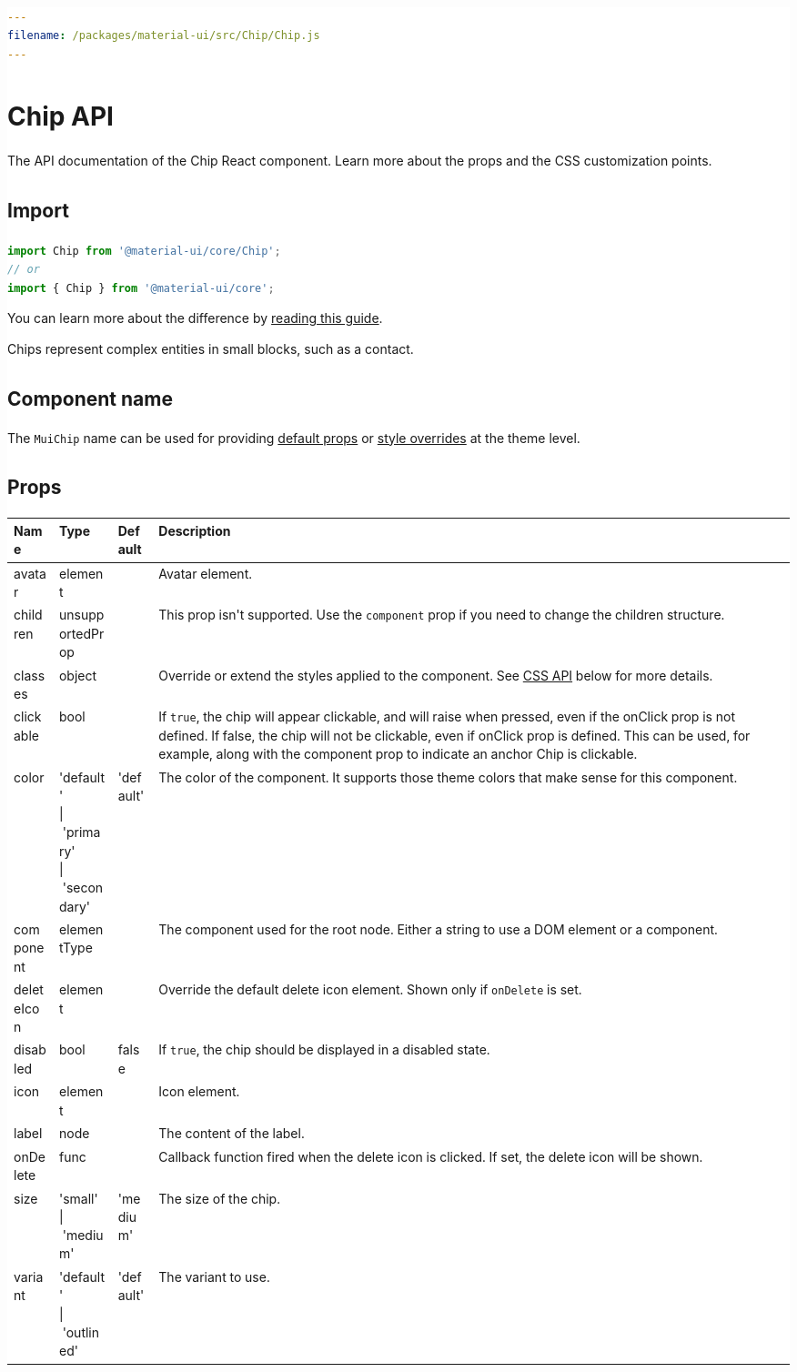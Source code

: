```yaml
---
filename: /packages/material-ui/src/Chip/Chip.js
---
```




# Chip API

<p class="description">The API documentation of the Chip React component. Learn more about the props and the CSS customization points.</p>

## Import

```js
import Chip from '@material-ui/core/Chip';
// or
import { Chip } from '@material-ui/core';
```

You can learn more about the difference by [reading this guide](/guides/minimizing-bundle-size/).

Chips represent complex entities in small blocks, such as a contact.

## Component name

The `MuiChip` name can be used for providing [default props](/customization/globals/#default-props) or [style overrides](/customization/globals/#css) at the theme level.

## Props

| Name | Type | Default | Description |
|:-----|:-----|:--------|:------------|
| <span class="prop-name">avatar</span> | <span class="prop-type">element</span> |  | Avatar element. |
| <span class="prop-name">children</span> | <span class="prop-type">unsupportedProp</span> |  | This prop isn't supported. Use the `component` prop if you need to change the children structure. |
| <span class="prop-name">classes</span> | <span class="prop-type">object</span> |  | Override or extend the styles applied to the component. See [CSS API](#css) below for more details. |
| <span class="prop-name">clickable</span> | <span class="prop-type">bool</span> |  | If `true`, the chip will appear clickable, and will raise when pressed, even if the onClick prop is not defined. If false, the chip will not be clickable, even if onClick prop is defined. This can be used, for example, along with the component prop to indicate an anchor Chip is clickable. |
| <span class="prop-name">color</span> | <span class="prop-type">'default'<br>&#124;&nbsp;'primary'<br>&#124;&nbsp;'secondary'</span> | <span class="prop-default">'default'</span> | The color of the component. It supports those theme colors that make sense for this component. |
| <span class="prop-name">component</span> | <span class="prop-type">elementType</span> |  | The component used for the root node. Either a string to use a DOM element or a component. |
| <span class="prop-name">deleteIcon</span> | <span class="prop-type">element</span> |  | Override the default delete icon element. Shown only if `onDelete` is set. |
| <span class="prop-name">disabled</span> | <span class="prop-type">bool</span> | <span class="prop-default">false</span> | If `true`, the chip should be displayed in a disabled state. |
| <span class="prop-name">icon</span> | <span class="prop-type">element</span> |  | Icon element. |
| <span class="prop-name">label</span> | <span class="prop-type">node</span> |  | The content of the label. |
| <span class="prop-name">onDelete</span> | <span class="prop-type">func</span> |  | Callback function fired when the delete icon is clicked. If set, the delete icon will be shown. |
| <span class="prop-name">size</span> | <span class="prop-type">'small'<br>&#124;&nbsp;'medium'</span> | <span class="prop-default">'medium'</span> | The size of the chip. |
| <span class="prop-name">variant</span> | <span class="prop-type">'default'<br>&#124;&nbsp;'outlined'</span> | <span class="prop-default">'default'</span> | The variant to use. |
